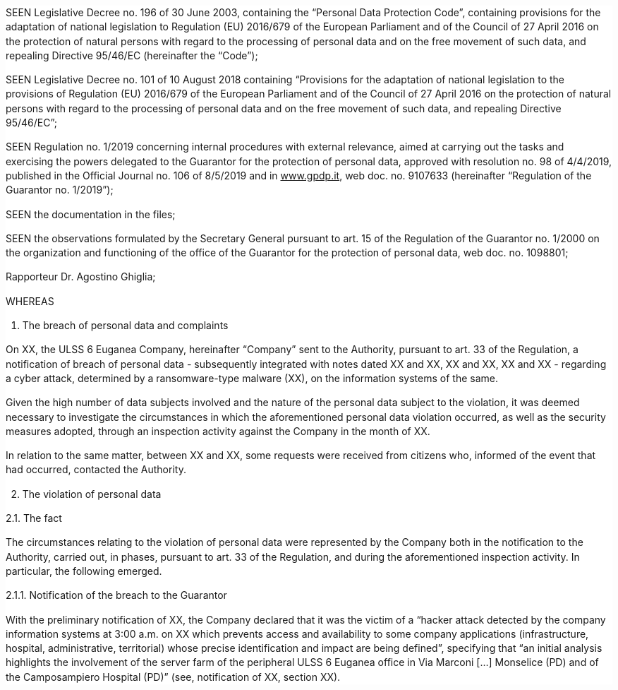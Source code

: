 SEEN Legislative Decree no. 196 of 30 June 2003, containing the “Personal Data Protection Code”, containing provisions for the adaptation of national legislation to Regulation (EU) 2016/679 of the European Parliament and of the Council of 27 April 2016 on the protection of natural persons with regard to the processing of personal data and on the free movement of such data, and repealing Directive 95/46/EC (hereinafter the “Code”);

SEEN Legislative Decree no. 101 of 10 August 2018 containing “Provisions for the adaptation of national legislation to the provisions of Regulation (EU) 2016/679 of the European Parliament and of the Council of 27 April 2016 on the protection of natural persons with regard to the processing of personal data and on the free movement of such data, and repealing Directive 95/46/EC”;

SEEN Regulation no. 1/2019 concerning internal procedures with external relevance, aimed at carrying out the tasks and exercising the powers delegated to the Guarantor for the protection of personal data, approved with resolution no. 98 of 4/4/2019, published in the Official Journal no. 106 of 8/5/2019 and in www.gpdp.it, web doc. no. 9107633 (hereinafter “Regulation of the Guarantor no. 1/2019”);

SEEN the documentation in the files;

SEEN the observations formulated by the Secretary General pursuant to art. 15 of the Regulation of the Guarantor no. 1/2000 on the organization and functioning of the office of the Guarantor for the protection of personal data, web doc. no. 1098801;

Rapporteur Dr. Agostino Ghiglia;

WHEREAS

1. The breach of personal data and complaints

On XX, the ULSS 6 Euganea Company, hereinafter “Company” sent to the Authority, pursuant to art. 33 of the Regulation, a notification of breach of personal data - subsequently integrated with notes dated XX and XX, XX and XX, XX and XX - regarding a cyber attack, determined by a ransomware-type malware (XX), on the information systems of the same.

Given the high number of data subjects involved and the nature of the personal data subject to the violation, it was deemed necessary to investigate the circumstances in which the aforementioned personal data violation occurred, as well as the security measures adopted, through an inspection activity against the Company in the month of XX.

In relation to the same matter, between XX and XX, some requests were received from citizens who, informed of the event that had occurred, contacted the Authority.

2. The violation of personal data

2.1. The fact

The circumstances relating to the violation of personal data were represented by the Company both in the notification to the Authority, carried out, in phases, pursuant to art. 33 of the Regulation, and during the aforementioned inspection activity. In particular, the following emerged.

2.1.1. Notification of the breach to the Guarantor

With the preliminary notification of XX, the Company declared that it was the victim of a “hacker attack detected by the company information systems at 3:00 a.m. on XX which prevents access and availability to some company applications (infrastructure, hospital, administrative, territorial) whose precise identification and impact are being defined”, specifying that “an initial analysis highlights the involvement of the server farm of the peripheral ULSS 6 Euganea office in Via Marconi \[…\] Monselice (PD) and of the Camposampiero Hospital (PD)” (see, notification of XX, section XX).
